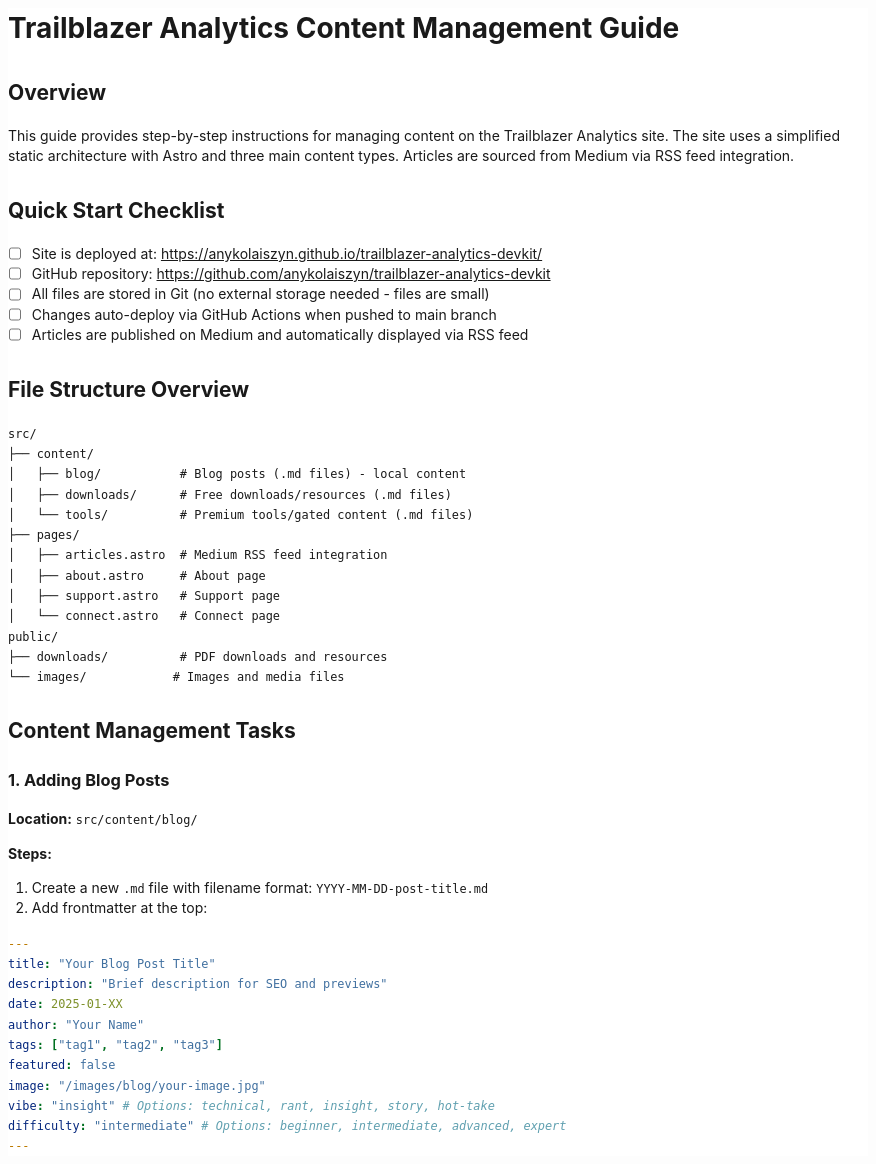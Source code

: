 # Trailblazer Analytics Content Management Guide

## Overview

This guide provides step-by-step instructions for managing content on the Trailblazer Analytics site. The site uses a simplified static architecture with Astro and three main content types. Articles are sourced from Medium via RSS feed integration.

## Quick Start Checklist

- [ ] Site is deployed at: <https://anykolaiszyn.github.io/trailblazer-analytics-devkit/>
- [ ] GitHub repository: <https://github.com/anykolaiszyn/trailblazer-analytics-devkit>
- [ ] All files are stored in Git (no external storage needed - files are small)
- [ ] Changes auto-deploy via GitHub Actions when pushed to main branch
- [ ] Articles are published on Medium and automatically displayed via RSS feed

## File Structure Overview

```text
src/
├── content/
│   ├── blog/           # Blog posts (.md files) - local content
│   ├── downloads/      # Free downloads/resources (.md files)
│   └── tools/          # Premium tools/gated content (.md files)
├── pages/
│   ├── articles.astro  # Medium RSS feed integration
│   ├── about.astro     # About page
│   ├── support.astro   # Support page
│   └── connect.astro   # Connect page
public/
├── downloads/          # PDF downloads and resources
└── images/            # Images and media files
```

## Content Management Tasks

### 1. Adding Blog Posts

**Location:** `src/content/blog/`

**Steps:**

1. Create a new `.md` file with filename format: `YYYY-MM-DD-post-title.md`
2. Add frontmatter at the top:

```yaml
---
title: "Your Blog Post Title"
description: "Brief description for SEO and previews"
date: 2025-01-XX
author: "Your Name"
tags: ["tag1", "tag2", "tag3"]
featured: false
image: "/images/blog/your-image.jpg"
vibe: "insight" # Options: technical, rant, insight, story, hot-take
difficulty: "intermediate" # Options: beginner, intermediate, advanced, expert
---
```
